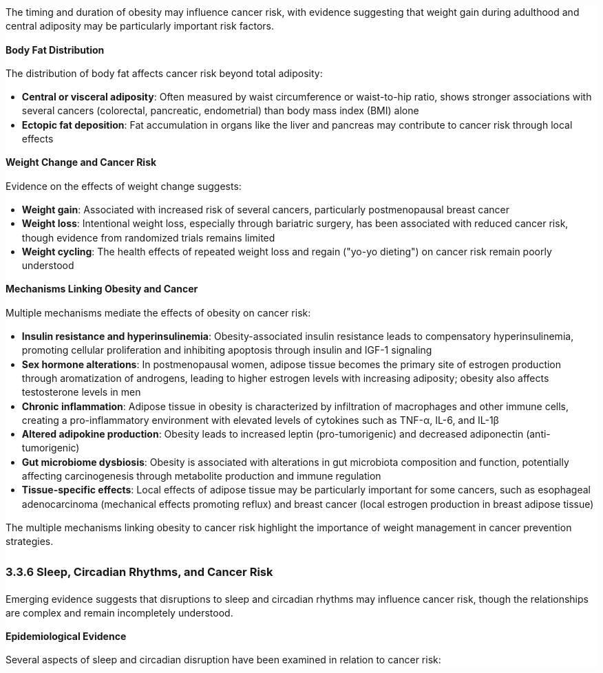 The timing and duration of obesity may influence cancer risk, with evidence suggesting that weight gain during adulthood and central adiposity may be particularly important risk factors.

**Body Fat Distribution**

The distribution of body fat affects cancer risk beyond total adiposity:

- **Central or visceral adiposity**: Often measured by waist circumference or waist-to-hip ratio, shows stronger associations with several cancers (colorectal, pancreatic, endometrial) than body mass index (BMI) alone
- **Ectopic fat deposition**: Fat accumulation in organs like the liver and pancreas may contribute to cancer risk through local effects

**Weight Change and Cancer Risk**

Evidence on the effects of weight change suggests:

- **Weight gain**: Associated with increased risk of several cancers, particularly postmenopausal breast cancer
- **Weight loss**: Intentional weight loss, especially through bariatric surgery, has been associated with reduced cancer risk, though evidence from randomized trials remains limited
- **Weight cycling**: The health effects of repeated weight loss and regain ("yo-yo dieting") on cancer risk remain poorly understood

**Mechanisms Linking Obesity and Cancer**

Multiple mechanisms mediate the effects of obesity on cancer risk:

- **Insulin resistance and hyperinsulinemia**: Obesity-associated insulin resistance leads to compensatory hyperinsulinemia, promoting cellular proliferation and inhibiting apoptosis through insulin and IGF-1 signaling
- **Sex hormone alterations**: In postmenopausal women, adipose tissue becomes the primary site of estrogen production through aromatization of androgens, leading to higher estrogen levels with increasing adiposity; obesity also affects testosterone levels in men
- **Chronic inflammation**: Adipose tissue in obesity is characterized by infiltration of macrophages and other immune cells, creating a pro-inflammatory environment with elevated levels of cytokines such as TNF-α, IL-6, and IL-1β
- **Altered adipokine production**: Obesity leads to increased leptin (pro-tumorigenic) and decreased adiponectin (anti-tumorigenic)
- **Gut microbiome dysbiosis**: Obesity is associated with alterations in gut microbiota composition and function, potentially affecting carcinogenesis through metabolite production and immune regulation
- **Tissue-specific effects**: Local effects of adipose tissue may be particularly important for some cancers, such as esophageal adenocarcinoma (mechanical effects promoting reflux) and breast cancer (local estrogen production in breast adipose tissue)

The multiple mechanisms linking obesity to cancer risk highlight the importance of weight management in cancer prevention strategies.

### 3.3.6 Sleep, Circadian Rhythms, and Cancer Risk

Emerging evidence suggests that disruptions to sleep and circadian rhythms may influence cancer risk, though the relationships are complex and remain incompletely understood.

**Epidemiological Evidence**

Several aspects of sleep and circadian disruption have been examined in relation to cancer risk:

